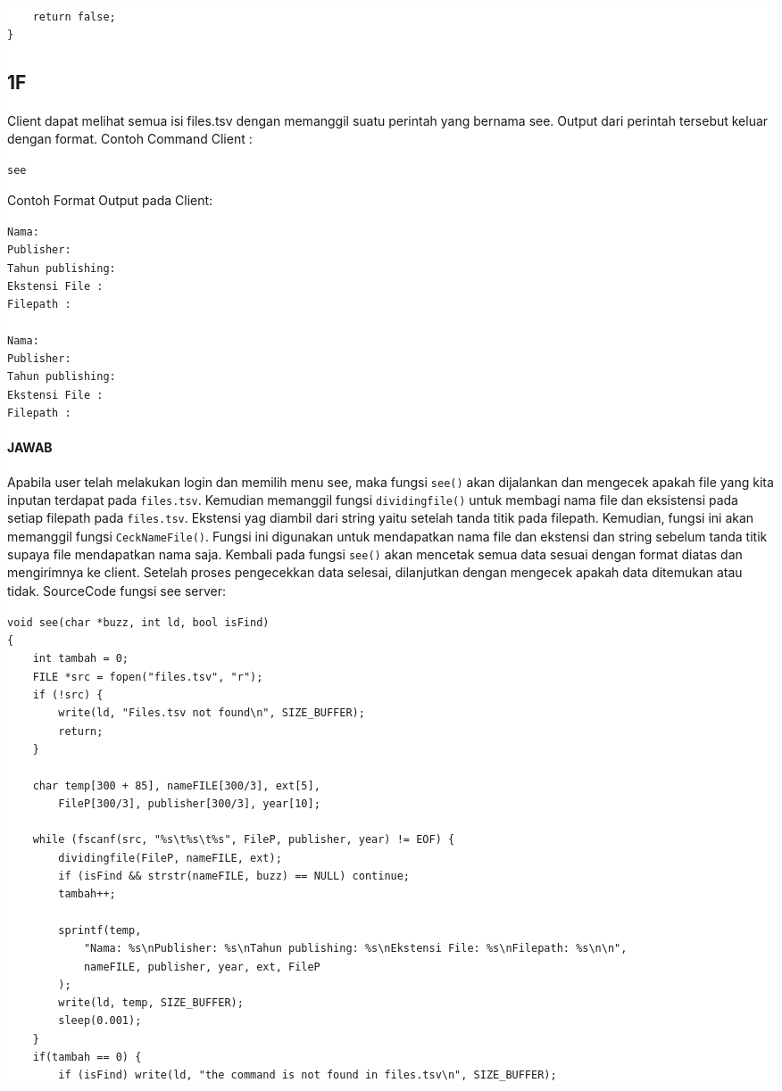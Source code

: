 ```
    return false;
}
```

## 1F
Client dapat melihat semua isi files.tsv dengan memanggil suatu perintah yang bernama see. Output dari perintah tersebut keluar dengan format. 
Contoh Command Client :
```
see
```

Contoh Format Output pada Client:
```
Nama:
Publisher:
Tahun publishing:
Ekstensi File : 
Filepath :

Nama:
Publisher:
Tahun publishing:
Ekstensi File : 
Filepath : 
```
#### JAWAB
Apabila user telah melakukan login dan  memilih menu see, maka fungsi `see()` akan dijalankan dan mengecek apakah file yang kita inputan terdapat pada `files.tsv`. Kemudian memanggil fungsi `dividingfile()` untuk membagi nama file dan eksistensi pada setiap filepath pada `files.tsv`. Ekstensi yag diambil dari string yaitu setelah tanda titik pada filepath. Kemudian, fungsi ini akan memanggil fungsi `CeckNameFile()`. Fungsi ini digunakan untuk mendapatkan nama file dan ekstensi dan string sebelum tanda titik supaya file mendapatkan nama saja. Kembali pada fungsi `see()` akan mencetak semua data sesuai dengan format diatas dan mengirimnya ke client. Setelah proses pengecekkan data selesai, dilanjutkan dengan mengecek apakah data ditemukan atau tidak.
SourceCode fungsi see server:
```
void see(char *buzz, int ld, bool isFind)
{
    int tambah = 0;
    FILE *src = fopen("files.tsv", "r");
    if (!src) {
        write(ld, "Files.tsv not found\n", SIZE_BUFFER);
        return;
    }

    char temp[300 + 85], nameFILE[300/3], ext[5],
        FileP[300/3], publisher[300/3], year[10];
        
    while (fscanf(src, "%s\t%s\t%s", FileP, publisher, year) != EOF) {
        dividingfile(FileP, nameFILE, ext);
        if (isFind && strstr(nameFILE, buzz) == NULL) continue;
        tambah++;

        sprintf(temp, 
            "Nama: %s\nPublisher: %s\nTahun publishing: %s\nEkstensi File: %s\nFilepath: %s\n\n",
            nameFILE, publisher, year, ext, FileP
        );
        write(ld, temp, SIZE_BUFFER);
        sleep(0.001);
    }
    if(tambah == 0) {
        if (isFind) write(ld, "the command is not found in files.tsv\n", SIZE_BUFFER);
```